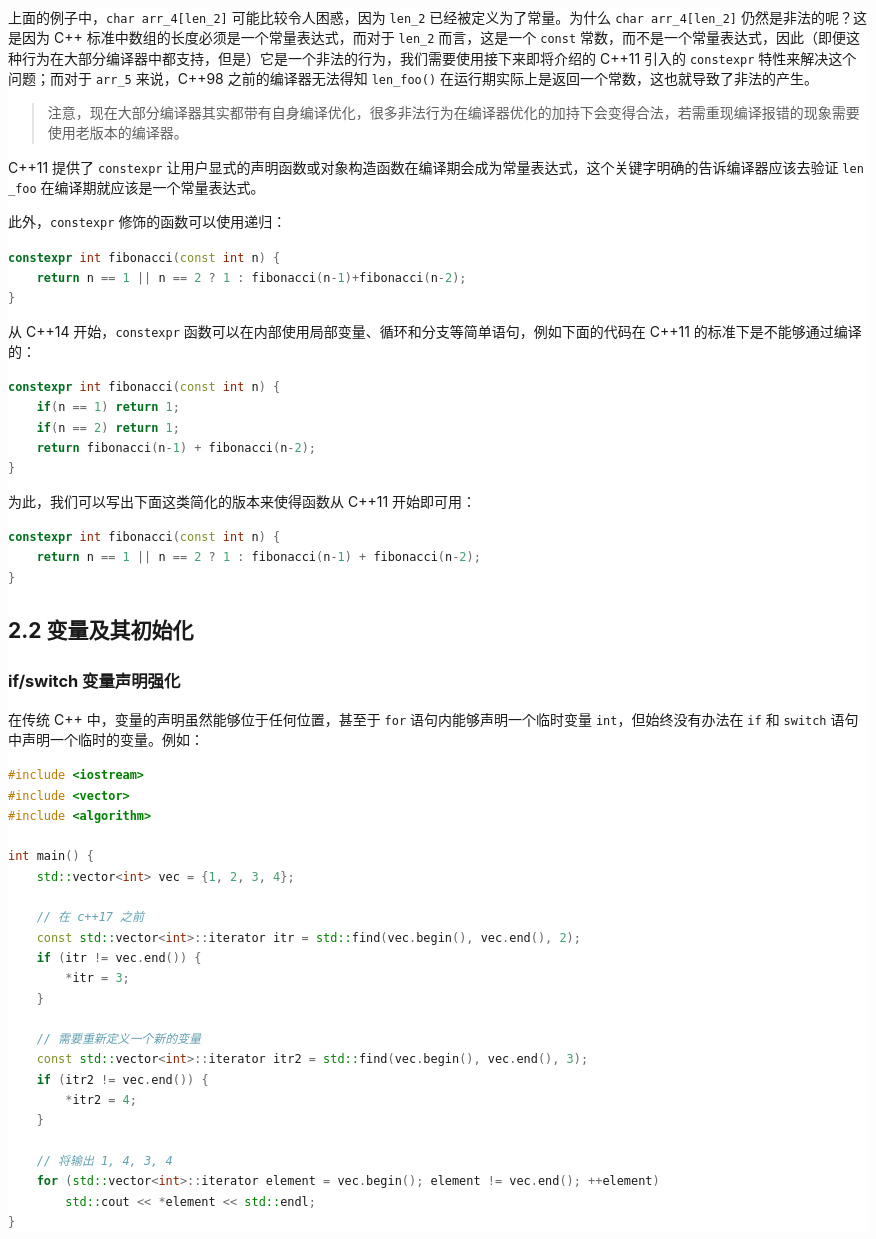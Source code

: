 上面的例子中，`char arr_4[len_2]` 可能比较令人困惑，因为 `len_2` 已经被定义为了常量。为什么 `char arr_4[len_2]` 仍然是非法的呢？这是因为 C++ 标准中数组的长度必须是一个常量表达式，而对于 `len_2` 而言，这是一个 `const` 常数，而不是一个常量表达式，因此（即便这种行为在大部分编译器中都支持，但是）它是一个非法的行为，我们需要使用接下来即将介绍的 C++11 引入的 `constexpr` 特性来解决这个问题；而对于 `arr_5` 来说，C++98 之前的编译器无法得知 `len_foo()` 在运行期实际上是返回一个常数，这也就导致了非法的产生。

> 注意，现在大部分编译器其实都带有自身编译优化，很多非法行为在编译器优化的加持下会变得合法，若需重现编译报错的现象需要使用老版本的编译器。

C++11 提供了 `constexpr` 让用户显式的声明函数或对象构造函数在编译期会成为常量表达式，这个关键字明确的告诉编译器应该去验证 `len_foo` 在编译期就应该是一个常量表达式。

此外，`constexpr` 修饰的函数可以使用递归：

```cpp
constexpr int fibonacci(const int n) {
    return n == 1 || n == 2 ? 1 : fibonacci(n-1)+fibonacci(n-2);
}
```

从 C++14 开始，`constexpr` 函数可以在内部使用局部变量、循环和分支等简单语句，例如下面的代码在 C++11 的标准下是不能够通过编译的：

```cpp
constexpr int fibonacci(const int n) {
    if(n == 1) return 1;
    if(n == 2) return 1;
    return fibonacci(n-1) + fibonacci(n-2);
}
```

为此，我们可以写出下面这类简化的版本来使得函数从 C++11 开始即可用：

```cpp
constexpr int fibonacci(const int n) {
    return n == 1 || n == 2 ? 1 : fibonacci(n-1) + fibonacci(n-2);
}
```

## 2.2 变量及其初始化

### if/switch 变量声明强化

在传统 C++ 中，变量的声明虽然能够位于任何位置，甚至于 `for` 语句内能够声明一个临时变量 `int`，但始终没有办法在 `if` 和 `switch` 语句中声明一个临时的变量。例如：

```cpp
#include <iostream>
#include <vector>
#include <algorithm>

int main() {
    std::vector<int> vec = {1, 2, 3, 4};

    // 在 c++17 之前
    const std::vector<int>::iterator itr = std::find(vec.begin(), vec.end(), 2);
    if (itr != vec.end()) {
        *itr = 3;
    }

    // 需要重新定义一个新的变量
    const std::vector<int>::iterator itr2 = std::find(vec.begin(), vec.end(), 3);
    if (itr2 != vec.end()) {
        *itr2 = 4;
    }

    // 将输出 1, 4, 3, 4
    for (std::vector<int>::iterator element = vec.begin(); element != vec.end(); ++element)
        std::cout << *element << std::endl;
}
```
